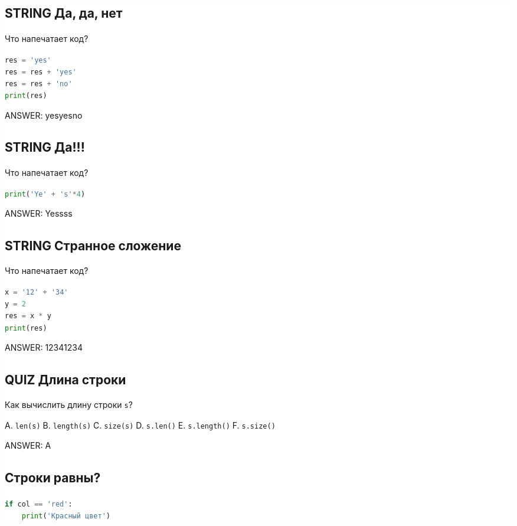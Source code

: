 ## STRING Да, да, нет

Что напечатает код?

```python
res = 'yes'
res = res + 'yes'
res = res + 'no'
print(res)
```

ANSWER: yesyesno

## STRING Да!!!

Что напечатает код?

```python
print('Ye' + 's'*4)
```

ANSWER: Yessss

## STRING Странное сложение

Что напечатает код?

```python
x = '12' + '34'
y = 2
res = x * y
print(res)
```

ANSWER: 12341234

## QUIZ Длина строки

Как вычислить длину строки `s`?

A. `len(s)`
B. `length(s)`
C. `size(s)`
D. `s.len()`
E. `s.length()`
F. `s.size()`

ANSWER: A


## Строки равны?

```python
if col == 'red':
    print('Красный цвет')
```
